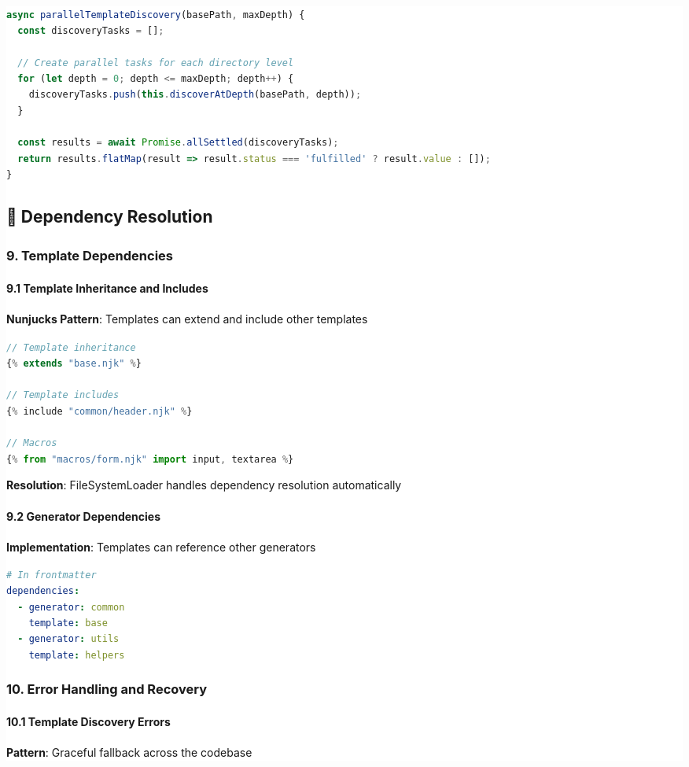 ```javascript
async parallelTemplateDiscovery(basePath, maxDepth) {
  const discoveryTasks = [];
  
  // Create parallel tasks for each directory level
  for (let depth = 0; depth <= maxDepth; depth++) {
    discoveryTasks.push(this.discoverAtDepth(basePath, depth));
  }
  
  const results = await Promise.allSettled(discoveryTasks);
  return results.flatMap(result => result.status === 'fulfilled' ? result.value : []);
}
```

## 🔗 Dependency Resolution

### 9. Template Dependencies

#### 9.1 Template Inheritance and Includes

**Nunjucks Pattern**: Templates can extend and include other templates

```javascript
// Template inheritance
{% extends "base.njk" %}

// Template includes  
{% include "common/header.njk" %}

// Macros
{% from "macros/form.njk" import input, textarea %}
```

**Resolution**: FileSystemLoader handles dependency resolution automatically

#### 9.2 Generator Dependencies

**Implementation**: Templates can reference other generators

```yaml
# In frontmatter
dependencies:
  - generator: common
    template: base
  - generator: utils
    template: helpers
```

### 10. Error Handling and Recovery

#### 10.1 Template Discovery Errors

**Pattern**: Graceful fallback across the codebase
